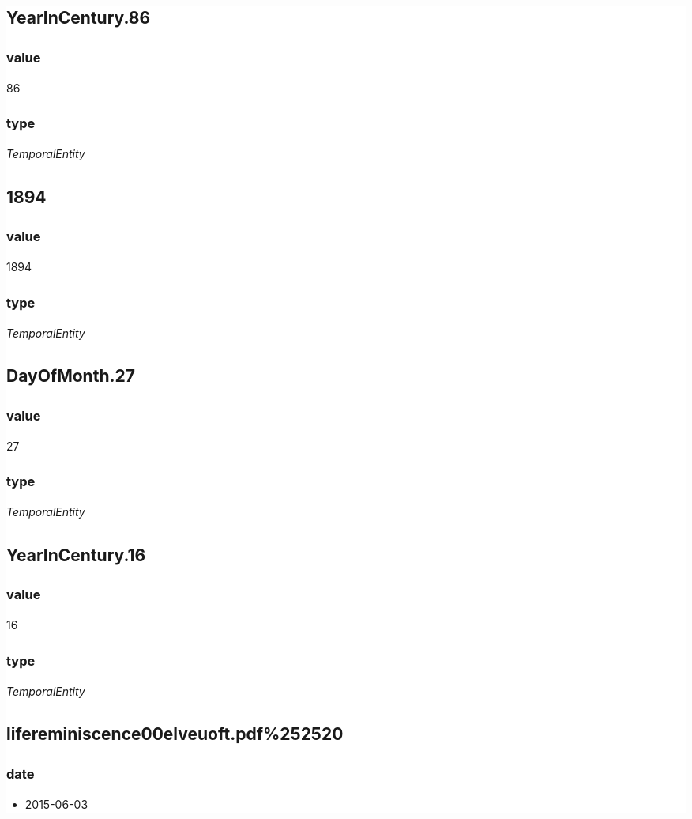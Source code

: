 ## YearInCentury.86

### value


86

### type


*TemporalEntity*

## 1894

### value


1894

### type


*TemporalEntity*

## DayOfMonth.27

### value


27

### type


*TemporalEntity*

## YearInCentury.16

### value


16

### type


*TemporalEntity*

## lifereminiscence00elveuoft.pdf%252520

### date

 - 2015-06-03

